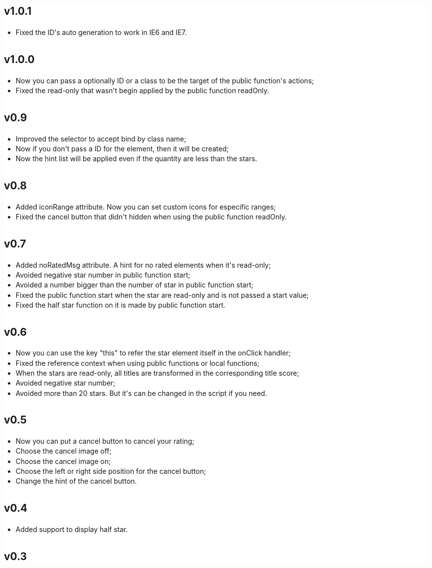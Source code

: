 ## v1.0.1

+ Fixed the ID's auto generation to work in IE6 and IE7.

## v1.0.0

+ Now you can pass a optionally ID or a class to be the target of the public function's actions;
+ Fixed the read-only that wasn't begin applied by the public function readOnly.

## v0.9

+ Improved the selector to accept bind by class name;
+ Now if you don't pass a ID for the element, then it will be created;
+ Now the hint list will be applied even if the quantity are less than the stars.

## v0.8

+ Added iconRange attribute. Now you can set custom icons for especific ranges;
+ Fixed the cancel button that didn't hidden when using the public function readOnly.

## v0.7

+ Added noRatedMsg attribute. A hint for no rated elements when it's read-only;
+ Avoided negative star number in public function start;
+ Avoided a number bigger than the number of star in public function start;
+ Fixed the public function start when the star are read-only and is not passed a start value;
+ Fixed the half star function on it is made by public function start.

## v0.6

+ Now you can use the key "this" to refer the star element itself in the onClick handler;
+ Fixed the reference context when using public functions or local functions;
+ When the stars are read-only, all titles are transformed in the corresponding title score;
+ Avoided negative star number;
+ Avoided more than 20 stars. But it's can be changed in the script if you need.

## v0.5

+ Now you can put a cancel button to cancel your rating;
+ Choose the cancel image off;
+ Choose the cancel image on;
+ Choose the left or right side position for the cancel button;
+ Change the hint of the cancel button.

## v0.4

+ Added support to display half star.

## v0.3
